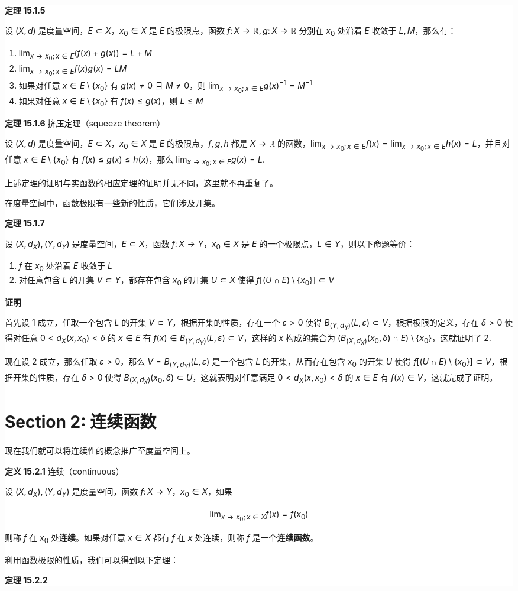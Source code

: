 **定理 15.1.5**

设 $(X,d)$ 是度量空间，$E\subset X$，$x_{0}\in X$ 是 $E$ 的极限点，函数 $f\colon X\to \mathbb{R},g\colon X\to \mathbb{R}$ 分别在 $x_{0}$ 处沿着 $E$ 收敛于 $L,M$，那么有：

1. $\lim_{ x \to x_{0};x \in E }(f(x)+g(x))=L+M$
2. $\lim_{ x \to x_{0};x \in E }f(x)g(x)=LM$
3. 如果对任意 $x \in E\setminus \{ x_{0} \}$ 有 $g(x)\neq 0$ 且 $M\neq 0$，则 $\lim_{ x \to x_{0}; x \in E }g(x)^{-1}=M^{-1}$
4. 如果对任意 $x \in E\setminus \{ x_{0} \}$ 有 $f(x)\leq g(x)$，则 $L\leq M$

**定理 15.1.6** 挤压定理（squeeze theorem）

设 $(X,d)$ 是度量空间，$E\subset X$，$x_{0}\in X$ 是 $E$ 的极限点，$f,g,h$ 都是 $X\to \mathbb{R}$ 的函数，$\lim_{ x \to x_{0};x \in E }f(x)=\lim_{ x \to x_{0};x \in E }h(x)=L$，并且对任意 $x \in E\setminus\{ x_{0} \}$ 有 $f(x)\leq g(x)\leq h(x)$，那么 $\lim_{ x \to x_{0};x \in E }g(x)=L$.

上述定理的证明与实函数的相应定理的证明并无不同，这里就不再重复了。

在度量空间中，函数极限有一些新的性质，它们涉及开集。

**定理 15.1.7**

设 $(X,d_{X}),(Y,d_{Y})$ 是度量空间，$E\subset X$，函数 $f\colon X\to Y$，$x_{0}\in X$ 是 $E$ 的一个极限点，$L \in Y$，则以下命题等价：

1. $f$ 在 $x_{0}$ 处沿着 $E$ 收敛于 $L$
2. 对任意包含 $L$ 的开集 $V\subset Y$，都存在包含 $x_{0}$ 的开集 $U\subset X$ 使得 $f[(U\cap E)\setminus \{ x_{0} \}]\subset V$

**证明**

首先设 1 成立，任取一个包含 $L$ 的开集 $V \subset Y$，根据开集的性质，存在一个 $\varepsilon>0$ 使得 $B_{(Y,d_{Y})}(L,\varepsilon)\subset V$，根据极限的定义，存在 $\delta>0$ 使得对任意 $0<d_{X}(x,x_{0})<\delta$ 的 $x \in E$ 有 $f(x) \in B_{(Y,d_{Y})}(L,\varepsilon)\subset V$，这样的 $x$ 构成的集合为 $(B_{(X,d_{X})}(x_{0},\delta)\cap E)\setminus\{ x_{0} \}$，这就证明了 2.

现在设 2 成立，那么任取 $\varepsilon>0$，那么 $V=B_{(Y,d_{Y})}(L,\varepsilon)$ 是一个包含 $L$ 的开集，从而存在包含 $x_{0}$ 的开集 $U$ 使得 $f[(U\cap E)\setminus \{ x_{0} \}]\subset V$，根据开集的性质，存在 $\delta>0$ 使得 $B_{(X,d_{X})}(x_{0},\delta)\subset U$，这就表明对任意满足 $0<d_{X}(x,x_{0})<\delta$ 的 $x \in E$ 有 $f(x) \in V$，这就完成了证明。

# Section 2: 连续函数

现在我们就可以将连续性的概念推广至度量空间上。

**定义 15.2.1** 连续（continuous）

设 $(X,d_{X}),(Y,d_{Y})$ 是度量空间，函数 $f\colon X\to Y$，$x_{0}\in X$，如果

$$
\lim_{ x \to x_{0}; x \in X } f(x)=f(x_{0})
$$

则称 $f$ 在 $x_{0}$ 处**连续**。如果对任意 $x \in X$ 都有 $f$ 在 $x$ 处连续，则称 $f$ 是一个**连续函数**。

利用函数极限的性质，我们可以得到以下定理：

**定理 15.2.2**
